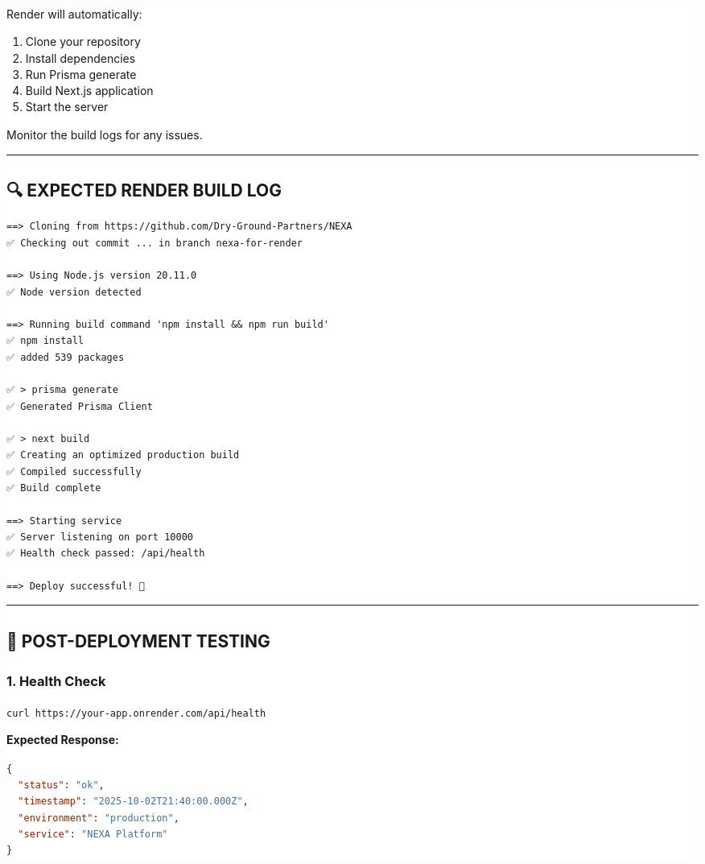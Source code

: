 Render will automatically:
1. Clone your repository
2. Install dependencies
3. Run Prisma generate
4. Build Next.js application
5. Start the server

Monitor the build logs for any issues.

---

## 🔍 EXPECTED RENDER BUILD LOG

```
==> Cloning from https://github.com/Dry-Ground-Partners/NEXA
✅ Checking out commit ... in branch nexa-for-render

==> Using Node.js version 20.11.0
✅ Node version detected

==> Running build command 'npm install && npm run build'
✅ npm install
✅ added 539 packages

✅ > prisma generate
✅ Generated Prisma Client

✅ > next build
✅ Creating an optimized production build
✅ Compiled successfully
✅ Build complete

==> Starting service
✅ Server listening on port 10000
✅ Health check passed: /api/health

==> Deploy successful! 🎉
```

---

## 🧪 POST-DEPLOYMENT TESTING

### **1. Health Check**
```bash
curl https://your-app.onrender.com/api/health
```

**Expected Response:**
```json
{
  "status": "ok",
  "timestamp": "2025-10-02T21:40:00.000Z",
  "environment": "production",
  "service": "NEXA Platform"
}
```

